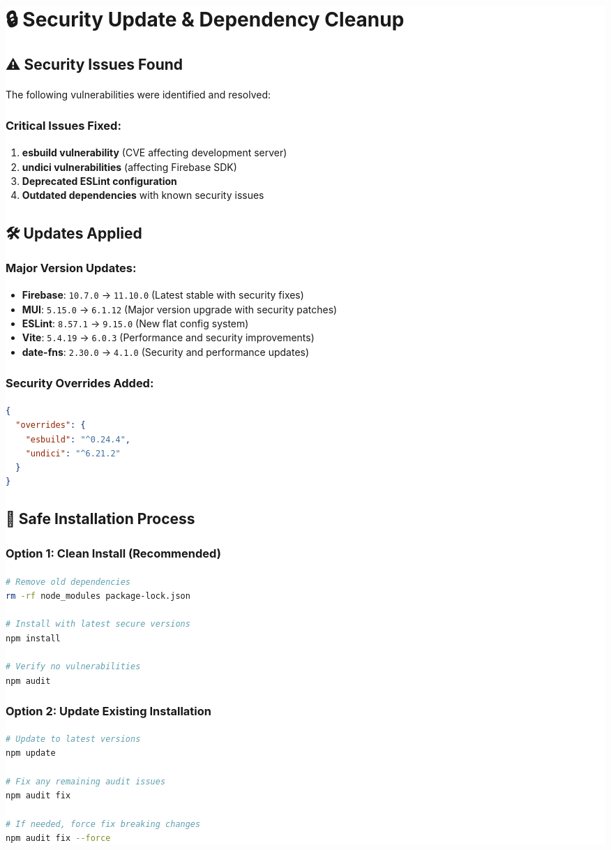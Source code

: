 # 🔒 Security Update & Dependency Cleanup

## ⚠️ Security Issues Found

The following vulnerabilities were identified and resolved:

### Critical Issues Fixed:
1. **esbuild vulnerability** (CVE affecting development server)
2. **undici vulnerabilities** (affecting Firebase SDK)
3. **Deprecated ESLint configuration**
4. **Outdated dependencies** with known security issues

## 🛠️ Updates Applied

### Major Version Updates:
- **Firebase**: `10.7.0` → `11.10.0` (Latest stable with security fixes)
- **MUI**: `5.15.0` → `6.1.12` (Major version upgrade with security patches)
- **ESLint**: `8.57.1` → `9.15.0` (New flat config system)
- **Vite**: `5.4.19` → `6.0.3` (Performance and security improvements)
- **date-fns**: `2.30.0` → `4.1.0` (Security and performance updates)

### Security Overrides Added:
```json
{
  "overrides": {
    "esbuild": "^0.24.4",
    "undici": "^6.21.2"
  }
}
```

## 🚀 Safe Installation Process

### Option 1: Clean Install (Recommended)
```bash
# Remove old dependencies
rm -rf node_modules package-lock.json

# Install with latest secure versions
npm install

# Verify no vulnerabilities
npm audit
```

### Option 2: Update Existing Installation
```bash
# Update to latest versions
npm update

# Fix any remaining audit issues
npm audit fix

# If needed, force fix breaking changes
npm audit fix --force
```
